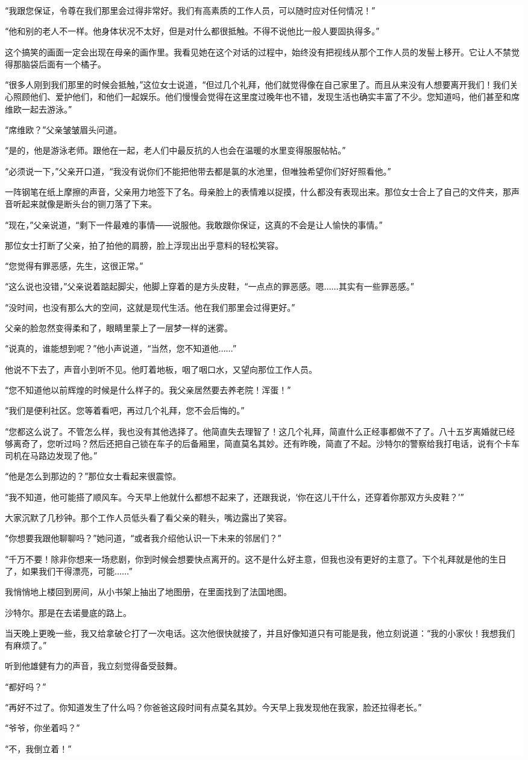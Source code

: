 “我跟您保证，令尊在我们那里会过得非常好。我们有高素质的工作人员，可以随时应对任何情况！”

“他和别的老人不一样。他身体状况不太好，但是对什么都很抵触。不得不说他比一般人要固执得多。”

这个搞笑的画面一定会出现在母亲的画作里。我看见她在这个对话的过程中，始终没有把视线从那个工作人员的发髻上移开。它让人不禁觉得那脑袋后面有一个橘子。

“很多人刚到我们那里的时候会抵触，”这位女士说道，“但过几个礼拜，他们就觉得像在自己家里了。而且从来没有人想要离开我们！我们关心照顾他们、爱护他们，和他们一起娱乐。他们慢慢会觉得在这里度过晚年也不错，发现生活也确实丰富了不少。您知道吗，他们甚至和席维欧一起去游泳。”

“席维欧？”父亲皱皱眉头问道。

“是的，他是游泳老师。跟他在一起，老人们中最反抗的人也会在温暖的水里变得服服帖帖。”

“必须说一下，”父亲开口道，“我没有说你们不能把他带去都是氯的水池里，但唯独希望你们好好照看他。”

一阵钢笔在纸上摩擦的声音，父亲用力地签下了名。母亲脸上的表情难以捉摸，什么都没有表现出来。那位女士合上了自己的文件夹，那声音听起来就像是断头台的铡刀落了下来。

“现在，”父亲说道，“剩下一件最难的事情——说服他。我敢跟你保证，这真的不会是让人愉快的事情。”

那位女士打断了父亲，拍了拍他的肩膀，脸上浮现出出乎意料的轻松笑容。

“您觉得有罪恶感，先生，这很正常。”

“这么说也没错，”父亲说着踮起脚尖，他脚上穿着的是方头皮鞋，“一点点的罪恶感。嗯……其实有一些罪恶感。”

“没时间，也没有那么大的空间，这就是现代生活。他在我们那里会过得更好。”

父亲的脸忽然变得柔和了，眼睛里蒙上了一层梦一样的迷雾。

“说真的，谁能想到呢？”他小声说道，“当然，您不知道他……”

他说不下去了，声音小到听不见。他盯着地板，咽了咽口水，又望向那位工作人员。

“您不知道他以前辉煌的时候是什么样子的。我父亲居然要去养老院！浑蛋！”

“我们是便利社区。您等着看吧，再过几个礼拜，您不会后悔的。”

“您都这么说了。不管怎么样，我也没有其他选择了。他简直失去理智了！这几个礼拜，简直什么正经事都做不了了。八十五岁离婚就已经够离奇了，您听过吗？然后还把自己锁在车子的后备厢里，简直莫名其妙。还有昨晚，简直了不起。沙特尔的警察给我打电话，说有个卡车司机在马路边发现了他。”

“他是怎么到那边的？”那位女士看起来很震惊。

“我不知道，他可能搭了顺风车。今天早上他就什么都想不起来了，还跟我说，‘你在这儿干什么，还穿着你那双方头皮鞋？’”

大家沉默了几秒钟。那个工作人员低头看了看父亲的鞋头，嘴边露出了笑容。

“你想要我跟他聊聊吗？”她问道，“或者我介绍他认识一下未来的邻居们？”

“千万不要！除非你想来一场悲剧，你到时候会想要快点离开的。这不是什么好主意，但我也没有更好的主意了。下个礼拜就是他的生日了，如果我们干得漂亮，可能……”

我悄悄地上楼回到房间，从小书架上抽出了地图册，在里面找到了法国地图。

沙特尔。那是在去诺曼底的路上。

当天晚上更晚一些，我又给拿破仑打了一次电话。这次他很快就接了，并且好像知道只有可能是我，他立刻说道：“我的小家伙！我想我们有麻烦了。”

听到他雄健有力的声音，我立刻觉得备受鼓舞。

“都好吗？”

“再好不过了。你知道发生了什么吗？你爸爸这段时间有点莫名其妙。今天早上我发现他在我家，脸还拉得老长。”

“爷爷，你坐着吗？”

“不，我倒立着！”
